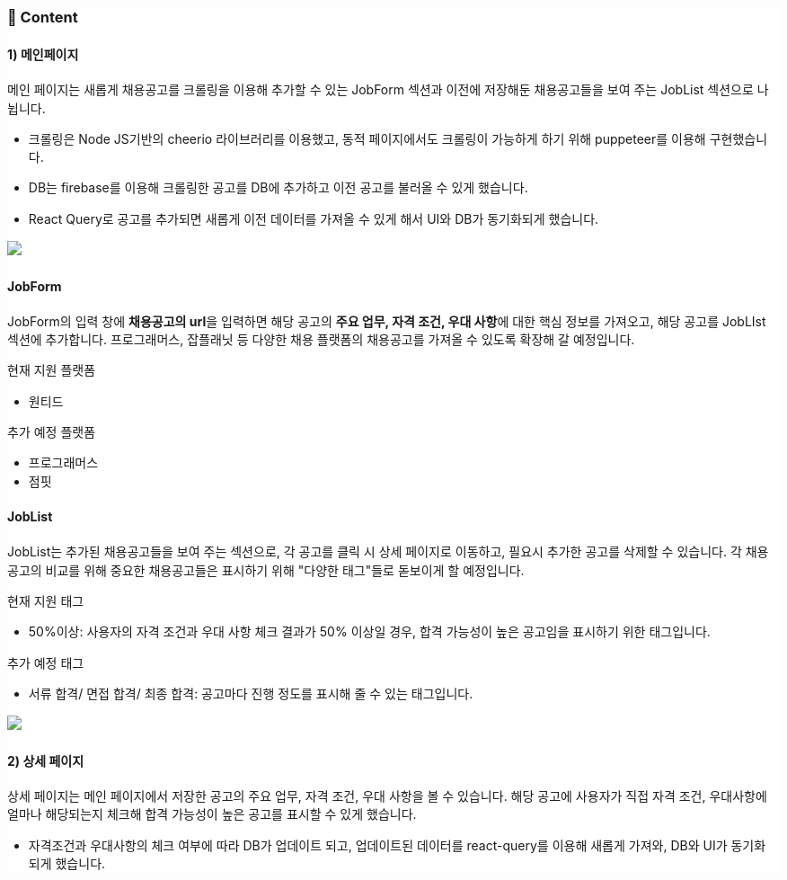 

  ### 📖 Content

#### 1) 메인페이지

메인 페이지는 새롭게 채용공고를 크롤링을 이용해 추가할 수 있는 JobForm 섹션과 이전에 저장해둔 채용공고들을 보여 주는 JobList 섹션으로 나뉩니다. 

- 크롤링은 Node JS기반의 cheerio 라이브러리를 이용했고, 동적 페이지에서도 크롤링이 가능하게 하기 위해 puppeteer를 이용해 구현했습니다.

- DB는 firebase를 이용해 크롤링한 공고를 DB에 추가하고 이전 공고를 불러올 수 있게 했습니다. 

- React Query로 공고를 추가되면 새롭게 이전 데이터를 가져올 수 있게 해서 UI와 DB가 동기화되게 했습니다.

  

<img src="https://user-images.githubusercontent.com/80830981/205149971-86570682-cfb4-46eb-853f-342bb2c30ade.png" width="800px"/>



#### JobForm

JobForm의 입력 창에 **채용공고의 url**을 입력하면 해당 공고의 **주요 업무, 자격 조건, 우대 사항**에 대한 핵심 정보를 가져오고, 해당 공고를 JobLIst 섹션에 추가합니다. 프로그래머스, 잡플래닛 등 다양한 채용 플랫폼의 채용공고를 가져올 수 있도록 확장해 갈 예정입니다.



현재 지원 플랫폼

- 원티드

추가 예정 플랫폼

- 프로그래머스
- 점핏



#### JobList

JobList는 추가된 채용공고들을 보여 주는 섹션으로, 각 공고를 클릭 시 상세 페이지로 이동하고, 필요시 추가한 공고를 삭제할 수 있습니다. 각 채용공고의 비교를 위해 중요한 채용공고들은 표시하기 위해 "다양한 태그"들로 돋보이게 할 예정입니다. 



현재 지원 태그

- 50%이상: 사용자의 자격 조건과 우대 사항 체크 결과가 50% 이상일 경우, 합격 가능성이 높은 공고임을 표시하기 위한 태그입니다.

추가 예정 태그

- 서류 합격/ 면접 합격/ 최종 합격: 공고마다 진행 정도를 표시해 줄 수 있는 태그입니다.



<img src="https://user-images.githubusercontent.com/80830981/205150176-53c521d6-42c5-4da0-b0d1-792104dbe10f.gif" width="800px"/>

#### 2) 상세 페이지

상세 페이지는 메인 페이지에서 저장한 공고의 주요 업무, 자격 조건, 우대 사항을 볼 수 있습니다. 해당 공고에 사용자가 직접 자격 조건,  우대사항에 얼마나 해당되는지 체크해 합격 가능성이 높은 공고를 표시할 수 있게 했습니다. 

- 자격조건과 우대사항의 체크 여부에 따라 DB가 업데이트 되고, 업데이트된 데이터를 react-query를 이용해 새롭게 가져와, DB와 UI가 동기화 되게 했습니다.
